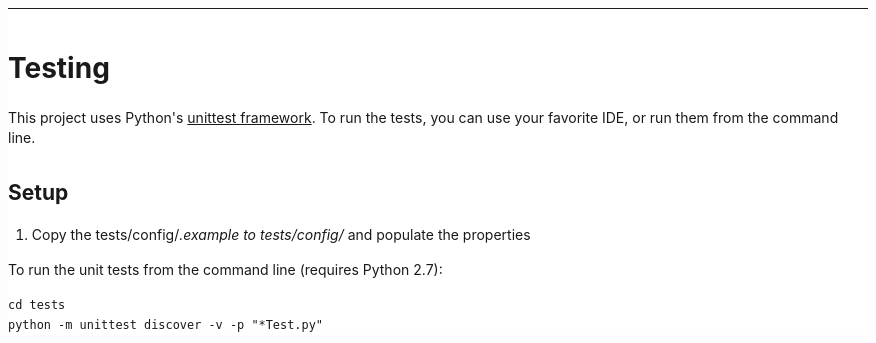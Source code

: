 
---
# Testing

This project uses Python's [unittest framework][]. To run the tests, you can use your favorite IDE, or run them from the command line.

## Setup
1. Copy the tests/config/*.example to tests/config/* and populate the properties

To run the unit tests from the command line (requires Python 2.7):

``` shell
cd tests
python -m unittest discover -v -p "*Test.py"
```

[unittest framework]: https://docs.python.org/2/library/unittest.html

